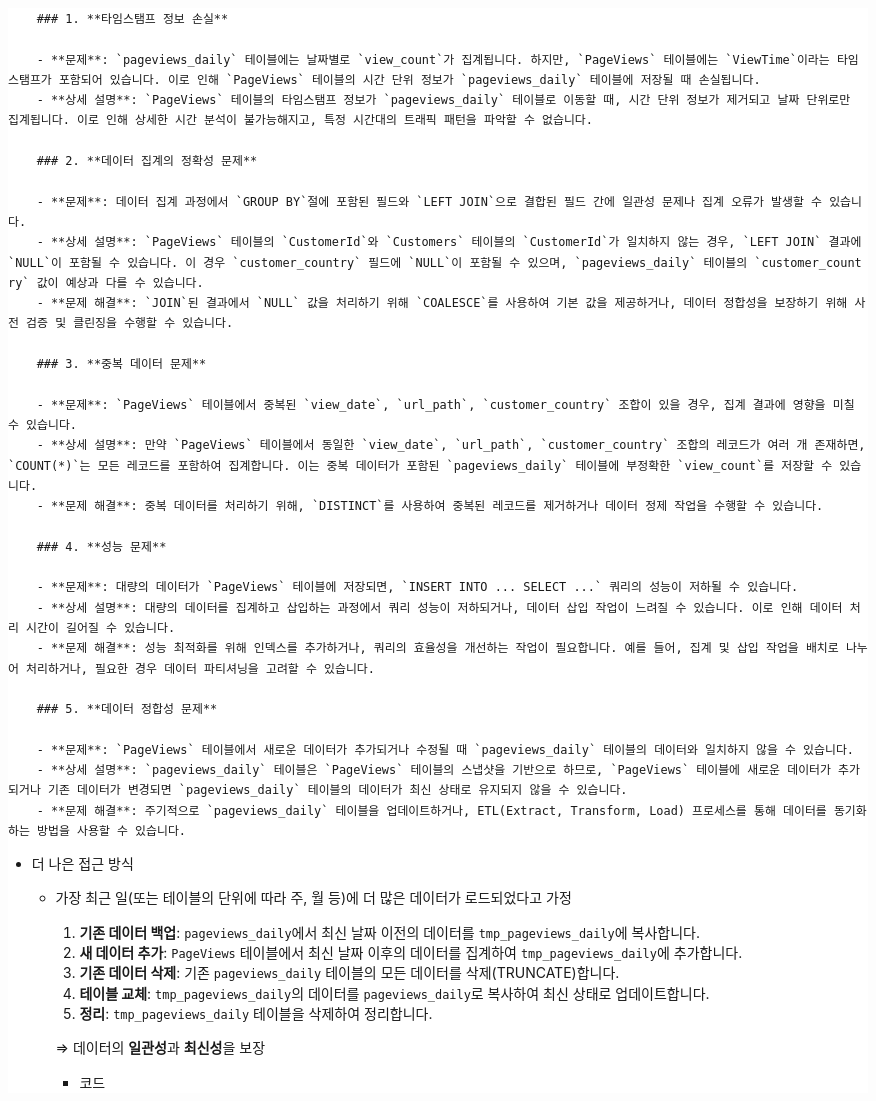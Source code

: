         ### 1. **타임스탬프 정보 손실**
        
        - **문제**: `pageviews_daily` 테이블에는 날짜별로 `view_count`가 집계됩니다. 하지만, `PageViews` 테이블에는 `ViewTime`이라는 타임스탬프가 포함되어 있습니다. 이로 인해 `PageViews` 테이블의 시간 단위 정보가 `pageviews_daily` 테이블에 저장될 때 손실됩니다.
        - **상세 설명**: `PageViews` 테이블의 타임스탬프 정보가 `pageviews_daily` 테이블로 이동할 때, 시간 단위 정보가 제거되고 날짜 단위로만 집계됩니다. 이로 인해 상세한 시간 분석이 불가능해지고, 특정 시간대의 트래픽 패턴을 파악할 수 없습니다.
        
        ### 2. **데이터 집계의 정확성 문제**
        
        - **문제**: 데이터 집계 과정에서 `GROUP BY`절에 포함된 필드와 `LEFT JOIN`으로 결합된 필드 간에 일관성 문제나 집계 오류가 발생할 수 있습니다.
        - **상세 설명**: `PageViews` 테이블의 `CustomerId`와 `Customers` 테이블의 `CustomerId`가 일치하지 않는 경우, `LEFT JOIN` 결과에 `NULL`이 포함될 수 있습니다. 이 경우 `customer_country` 필드에 `NULL`이 포함될 수 있으며, `pageviews_daily` 테이블의 `customer_country` 값이 예상과 다를 수 있습니다.
        - **문제 해결**: `JOIN`된 결과에서 `NULL` 값을 처리하기 위해 `COALESCE`를 사용하여 기본 값을 제공하거나, 데이터 정합성을 보장하기 위해 사전 검증 및 클린징을 수행할 수 있습니다.
        
        ### 3. **중복 데이터 문제**
        
        - **문제**: `PageViews` 테이블에서 중복된 `view_date`, `url_path`, `customer_country` 조합이 있을 경우, 집계 결과에 영향을 미칠 수 있습니다.
        - **상세 설명**: 만약 `PageViews` 테이블에서 동일한 `view_date`, `url_path`, `customer_country` 조합의 레코드가 여러 개 존재하면, `COUNT(*)`는 모든 레코드를 포함하여 집계합니다. 이는 중복 데이터가 포함된 `pageviews_daily` 테이블에 부정확한 `view_count`를 저장할 수 있습니다.
        - **문제 해결**: 중복 데이터를 처리하기 위해, `DISTINCT`를 사용하여 중복된 레코드를 제거하거나 데이터 정제 작업을 수행할 수 있습니다.
        
        ### 4. **성능 문제**
        
        - **문제**: 대량의 데이터가 `PageViews` 테이블에 저장되면, `INSERT INTO ... SELECT ...` 쿼리의 성능이 저하될 수 있습니다.
        - **상세 설명**: 대량의 데이터를 집계하고 삽입하는 과정에서 쿼리 성능이 저하되거나, 데이터 삽입 작업이 느려질 수 있습니다. 이로 인해 데이터 처리 시간이 길어질 수 있습니다.
        - **문제 해결**: 성능 최적화를 위해 인덱스를 추가하거나, 쿼리의 효율성을 개선하는 작업이 필요합니다. 예를 들어, 집계 및 삽입 작업을 배치로 나누어 처리하거나, 필요한 경우 데이터 파티셔닝을 고려할 수 있습니다.
        
        ### 5. **데이터 정합성 문제**
        
        - **문제**: `PageViews` 테이블에서 새로운 데이터가 추가되거나 수정될 때 `pageviews_daily` 테이블의 데이터와 일치하지 않을 수 있습니다.
        - **상세 설명**: `pageviews_daily` 테이블은 `PageViews` 테이블의 스냅샷을 기반으로 하므로, `PageViews` 테이블에 새로운 데이터가 추가되거나 기존 데이터가 변경되면 `pageviews_daily` 테이블의 데이터가 최신 상태로 유지되지 않을 수 있습니다.
        - **문제 해결**: 주기적으로 `pageviews_daily` 테이블을 업데이트하거나, ETL(Extract, Transform, Load) 프로세스를 통해 데이터를 동기화하는 방법을 사용할 수 있습니다.
        

- 더 나은 접근 방식
    - 가장 최근 일(또는 테이블의 단위에 따라 주, 월 등)에 더 많은 데이터가 로드되었다고 가정
        1. **기존 데이터 백업**: `pageviews_daily`에서 최신 날짜 이전의 데이터를 `tmp_pageviews_daily`에 복사합니다.
        2. **새 데이터 추가**: `PageViews` 테이블에서 최신 날짜 이후의 데이터를 집계하여 `tmp_pageviews_daily`에 추가합니다.
        3. **기존 데이터 삭제**: 기존 `pageviews_daily` 테이블의 모든 데이터를 삭제(TRUNCATE)합니다.
        4. **테이블 교체**: `tmp_pageviews_daily`의 데이터를 `pageviews_daily`로 복사하여 최신 상태로 업데이트합니다.
        5. **정리**: `tmp_pageviews_daily` 테이블을 삭제하여 정리합니다.
        
        ⇒ 데이터의 **일관성**과 **최신성**을 보장
        
        - 코드
            
